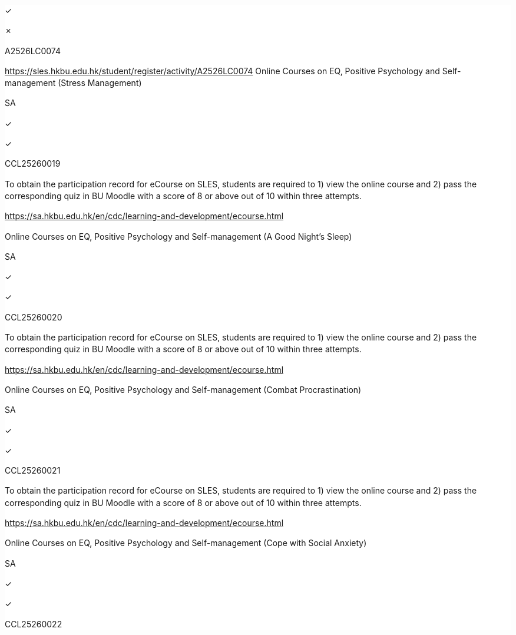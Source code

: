 ✓

✗

A2526LC0074

https://sles.hkbu.edu.hk/student/register/activity/A2526LC0074
Online Courses on EQ, Positive Psychology and Self-management (Stress Management)

SA

✓

✓

CCL25260019

To obtain the participation record for eCourse on SLES, students are required to 1) view the online course and 2) pass the corresponding quiz in BU Moodle with a score of 8 or above out of 10 within three attempts.

https://sa.hkbu.edu.hk/en/cdc/learning-and-development/ecourse.html

Online Courses on EQ, Positive Psychology and Self-management (A Good Night’s Sleep)

SA

✓

✓

CCL25260020

To obtain the participation record for eCourse on SLES, students are required to 1) view the online course and 2) pass the corresponding quiz in BU Moodle with a score of 8 or above out of 10 within three attempts.

https://sa.hkbu.edu.hk/en/cdc/learning-and-development/ecourse.html

Online Courses on EQ, Positive Psychology and Self-management (Combat Procrastination)

SA

✓

✓

CCL25260021

To obtain the participation record for eCourse on SLES, students are required to 1) view the online course and 2) pass the corresponding quiz in BU Moodle with a score of 8 or above out of 10 within three attempts.

https://sa.hkbu.edu.hk/en/cdc/learning-and-development/ecourse.html

Online Courses on EQ, Positive Psychology and Self-management (Cope with Social Anxiety)

SA

✓

✓

CCL25260022
